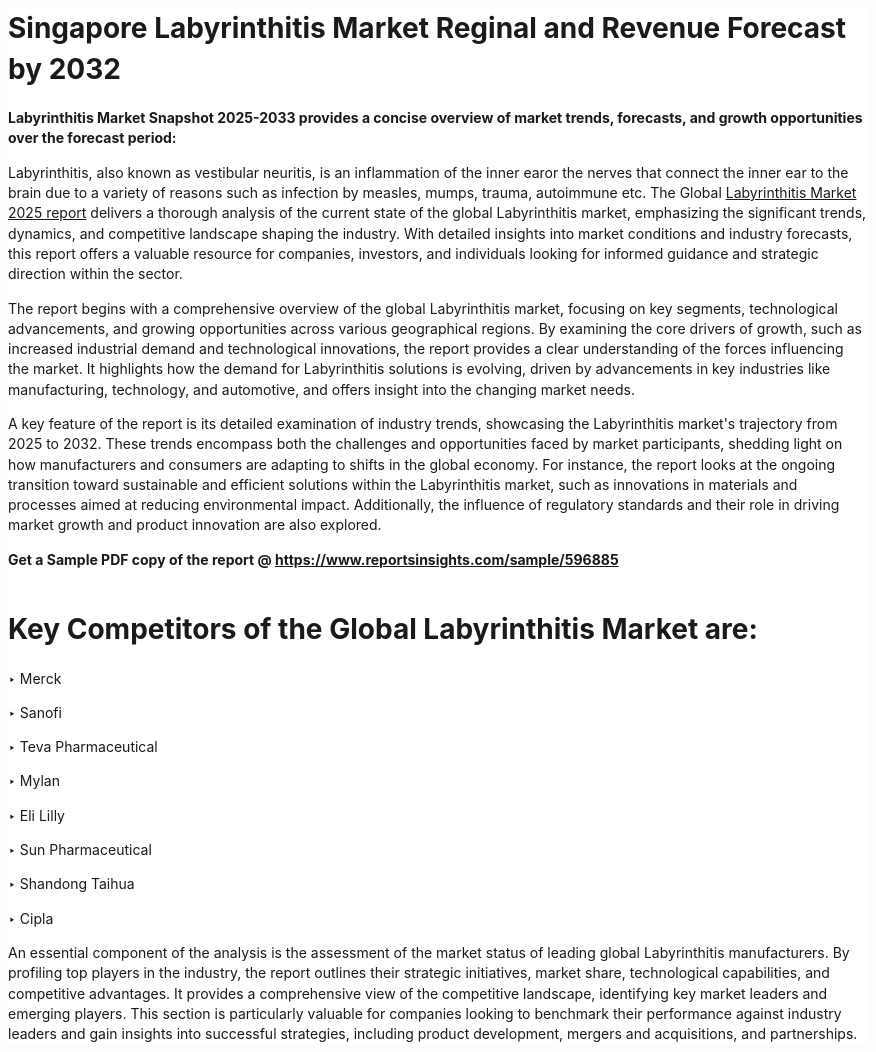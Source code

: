 # Singapore Labyrinthitis Market Reginal and Revenue Forecast by 2032

<strong>Labyrinthitis Market Snapshot 2025-2033 provides a concise overview of market trends, forecasts, and growth opportunities over the forecast period:</strong>

Labyrinthitis, also known as vestibular neuritis, is an inflammation of the inner earor the nerves that connect the inner ear to the brain due to a variety of reasons such as infection by measles, mumps, trauma, autoimmune etc. The Global <a href=https://www.reportsinsights.com/sample/596885>Labyrinthitis Market 2025 report</a> delivers a thorough analysis of the current state of the global Labyrinthitis market, emphasizing the significant trends, dynamics, and competitive landscape shaping the industry. With detailed insights into market conditions and industry forecasts, this report offers a valuable resource for companies, investors, and individuals looking for informed guidance and strategic direction within the sector.

The report begins with a comprehensive overview of the global Labyrinthitis market, focusing on key segments, technological advancements, and growing opportunities across various geographical regions. By examining the core drivers of growth, such as increased industrial demand and technological innovations, the report provides a clear understanding of the forces influencing the market. It highlights how the demand for Labyrinthitis solutions is evolving, driven by advancements in key industries like manufacturing, technology, and automotive, and offers insight into the changing market needs.

A key feature of the report is its detailed examination of industry trends, showcasing the Labyrinthitis market's trajectory from 2025 to 2032. These trends encompass both the challenges and opportunities faced by market participants, shedding light on how manufacturers and consumers are adapting to shifts in the global economy. For instance, the report looks at the ongoing transition toward sustainable and efficient solutions within the Labyrinthitis market, such as innovations in materials and processes aimed at reducing environmental impact. Additionally, the influence of regulatory standards and their role in driving market growth and product innovation are also explored.

<strong>Get a Sample PDF copy of the report @ <a href=https://www.reportsinsights.com/sample/596885>https://www.reportsinsights.com/sample/596885</a></strong>

# <strong>Key Competitors of the Global Labyrinthitis Market are:</strong>

‣ Merck

‣ Sanofi

‣ Teva Pharmaceutical

‣ Mylan

‣ Eli Lilly

‣ Sun Pharmaceutical

‣ Shandong Taihua

‣ Cipla

An essential component of the analysis is the assessment of the market status of leading global Labyrinthitis manufacturers. By profiling top players in the industry, the report outlines their strategic initiatives, market share, technological capabilities, and competitive advantages. It provides a comprehensive view of the competitive landscape, identifying key market leaders and emerging players. This section is particularly valuable for companies looking to benchmark their performance against industry leaders and gain insights into successful strategies, including product development, mergers and acquisitions, and partnerships.
